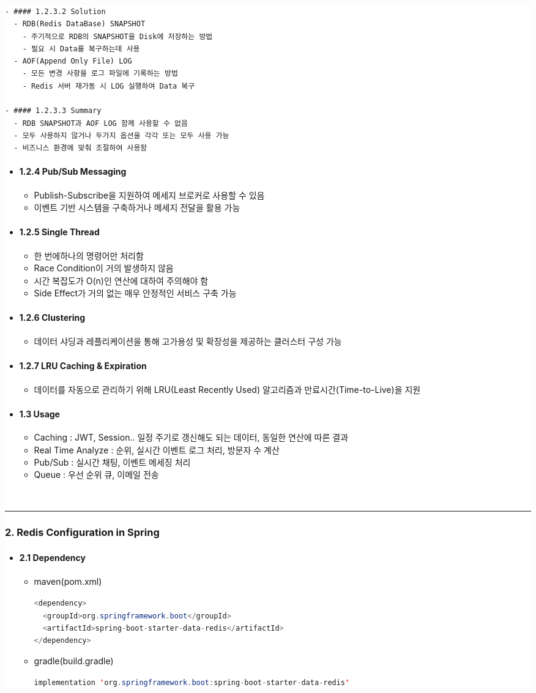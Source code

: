     - #### 1.2.3.2 Solution
      - RDB(Redis DataBase) SNAPSHOT
        - 주기적으로 RDB의 SNAPSHOT을 Disk에 저장하는 방법
        - 필요 시 Data를 복구하는데 사용
      - AOF(Append Only File) LOG
        - 모든 변경 사항을 로그 파일에 기록하는 방법
        - Redis 서버 재가동 시 LOG 실행하여 Data 복구

    - #### 1.2.3.3 Summary
      - RDB SNAPSHOT과 AOF LOG 함께 사용할 수 없음
      - 모두 사용하지 않거나 두가지 옵션을 각각 또는 모두 사용 가능
      - 비즈니스 환경에 맞춰 조절하여 사용함
        
  - #### 1.2.4 Pub/Sub Messaging
    - Publish-Subscribe을 지원하여 메세지 브로커로 사용할 수 있음
    - 이벤트 기반 시스템을 구축하거나 메세지 전달을 활용 가능
        
  - #### 1.2.5 Single Thread
    - 한 번에하나의 명령어만 처리함
    - Race Condition이 거의 발생하지 않음
    - 시간 복잡도가 O(n)인 연산에 대하여 주의해야 함
    - Side Effect가 거의 없는 매우 안정적인 서비스 구축 가능
        
  - #### 1.2.6 Clustering

    - 데이터 샤딩과 레플리케이션을 통해 고가용성 및 확장성을 제공하는 클러스터 구성 가능
        
  - #### 1.2.7 LRU Caching & Expiration

    - 데이터를 자동으로 관리하기 위해 LRU(Least Recently Used) 알고리즘과 만료시간(Time-to-Live)을 지원

- #### 1.3 Usage

  - Caching : JWT, Session.. 일정 주기로 갱신해도 되는 데이터, 동일한 연산에 따른 결과
  - Real Time Analyze : 순위, 실시간 이벤트 로그 처리, 방문자 수 계산
  - Pub/Sub : 실시간 채팅, 이벤트 메세징 처리
  - Queue : 우선 순위 큐, 이메일 전송

<br />

---
### 2. Redis Configuration in Spring

- #### 2.1 Dependency

  - maven(pom.xml)
    ```java
    <dependency>    
      <groupId>org.springframework.boot</groupId>
      <artifactId>spring-boot-starter-data-redis</artifactId>
    </dependency>
    ```

  - gradle(build.gradle)
    ```java
    implementation 'org.springframework.boot:spring-boot-starter-data-redis'
    ```
